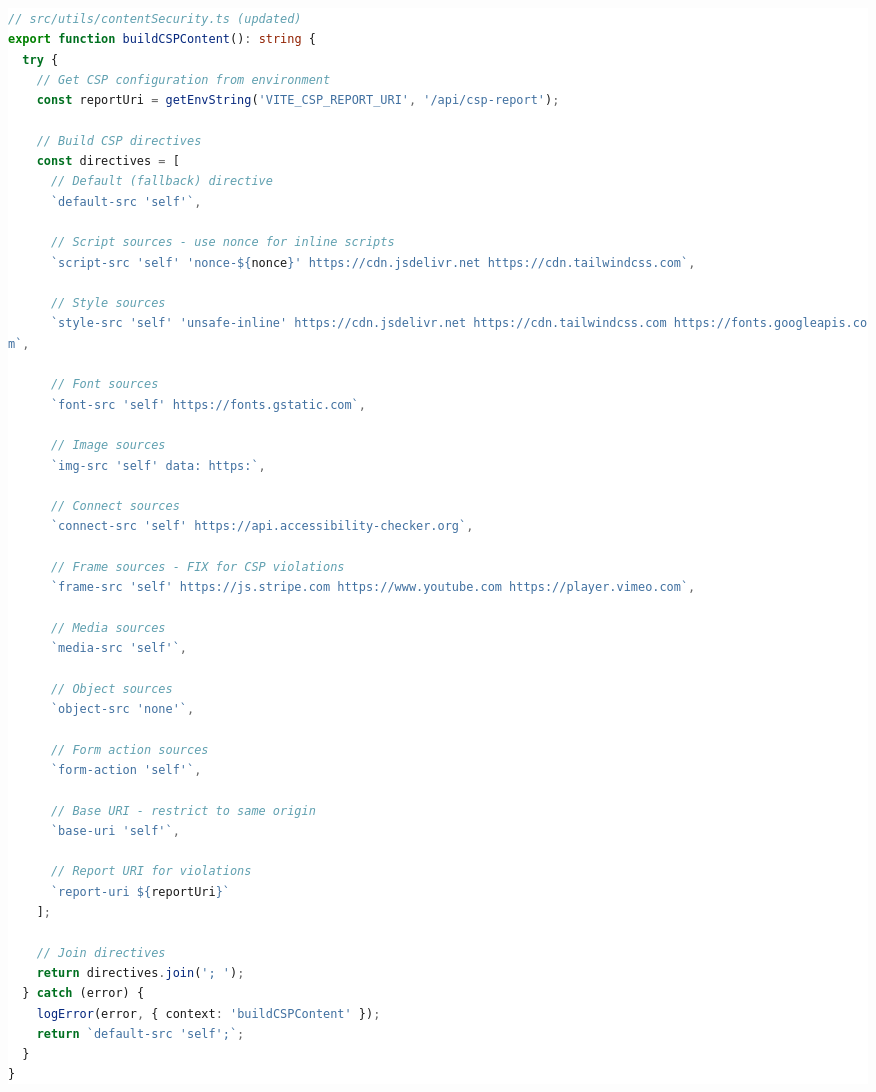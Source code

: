 ```typescript
// src/utils/contentSecurity.ts (updated)
export function buildCSPContent(): string {
  try {
    // Get CSP configuration from environment
    const reportUri = getEnvString('VITE_CSP_REPORT_URI', '/api/csp-report');
    
    // Build CSP directives
    const directives = [
      // Default (fallback) directive
      `default-src 'self'`,
      
      // Script sources - use nonce for inline scripts
      `script-src 'self' 'nonce-${nonce}' https://cdn.jsdelivr.net https://cdn.tailwindcss.com`,
      
      // Style sources
      `style-src 'self' 'unsafe-inline' https://cdn.jsdelivr.net https://cdn.tailwindcss.com https://fonts.googleapis.com`,
      
      // Font sources
      `font-src 'self' https://fonts.gstatic.com`,
      
      // Image sources
      `img-src 'self' data: https:`,
      
      // Connect sources
      `connect-src 'self' https://api.accessibility-checker.org`,
      
      // Frame sources - FIX for CSP violations
      `frame-src 'self' https://js.stripe.com https://www.youtube.com https://player.vimeo.com`,
      
      // Media sources
      `media-src 'self'`,
      
      // Object sources
      `object-src 'none'`,
      
      // Form action sources
      `form-action 'self'`,
      
      // Base URI - restrict to same origin
      `base-uri 'self'`,
      
      // Report URI for violations
      `report-uri ${reportUri}`
    ];
    
    // Join directives
    return directives.join('; ');
  } catch (error) {
    logError(error, { context: 'buildCSPContent' });
    return `default-src 'self';`;
  }
}
```
